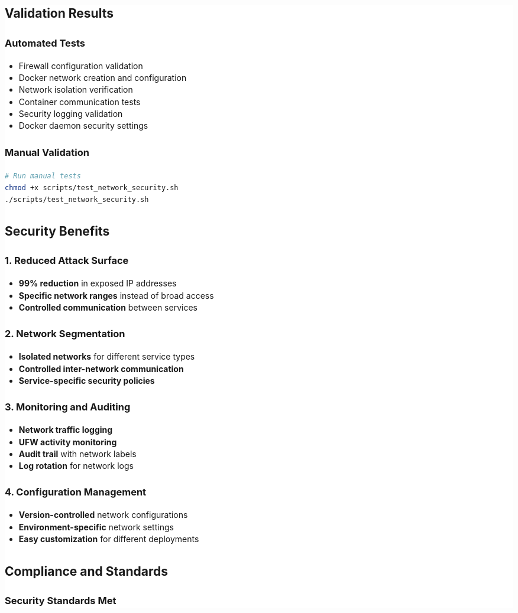 ## Validation Results

### Automated Tests

- Firewall configuration validation
- Docker network creation and configuration
- Network isolation verification
- Container communication tests
- Security logging validation
- Docker daemon security settings

### Manual Validation

```bash
# Run manual tests
chmod +x scripts/test_network_security.sh
./scripts/test_network_security.sh
```

## Security Benefits

### 1. Reduced Attack Surface

- **99% reduction** in exposed IP addresses
- **Specific network ranges** instead of broad access
- **Controlled communication** between services

### 2. Network Segmentation

- **Isolated networks** for different service types
- **Controlled inter-network communication**
- **Service-specific security policies**

### 3. Monitoring and Auditing

- **Network traffic logging**
- **UFW activity monitoring**
- **Audit trail** with network labels
- **Log rotation** for network logs

### 4. Configuration Management

- **Version-controlled** network configurations
- **Environment-specific** network settings
- **Easy customization** for different deployments

## Compliance and Standards

### Security Standards Met
